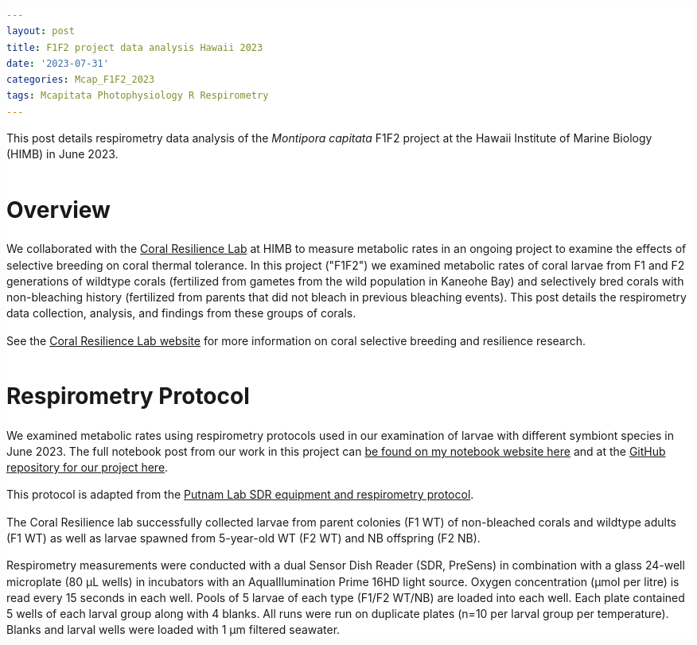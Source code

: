 ```yaml
---
layout: post
title: F1F2 project data analysis Hawaii 2023
date: '2023-07-31'
categories: Mcap_F1F2_2023
tags: Mcapitata Photophysiology R Respirometry
---
```


This post details respirometry data analysis of the *Montipora capitata* F1F2 project at the Hawaii Institute of Marine Biology (HIMB) in June 2023. 

# Overview 

We collaborated with the [Coral Resilience Lab](https://www.coralresiliencelab.com/) at HIMB to measure metabolic rates in an ongoing project to examine the effects of selective breeding on coral thermal tolerance. In this project ("F1F2") we examined metabolic rates of coral larvae from F1 and F2 generations of wildtype corals (fertilized from gametes from the wild population in Kaneohe Bay) and selectively bred corals with non-bleaching history (fertilized from parents that did not bleach in previous bleaching events). This post details the respirometry data collection, analysis, and findings from these groups of corals. 

See the [Coral Resilience Lab website](https://www.coralresiliencelab.com/) for more information on coral selective breeding and resilience research. 

# Respirometry Protocol

We examined metabolic rates using respirometry protocols used in our examination of larvae with different symbiont species in June 2023. The full notebook post from our work in this project can [be found on my notebook website here](https://ahuffmyer.github.io/ASH_Putnam_Lab_Notebook/Hawaii-2023-Coral-Spawning-and-Field-Expedition-Daily-Entry/) and at the [GitHub repository for our project here](https://github.com/AHuffmyer/larval_symbiont_TPC). 

This protocol is adapted from the [Putnam Lab SDR equipment and respirometry protocol](https://github.com/Putnam-Lab/Lab_Management/blob/master/Lab_Resources/Equipment_Protocols/Respirometry_Protocol/SDR-Respirometry-Protocol.md). 

The Coral Resilience lab successfully collected larvae from parent colonies (F1 WT) of non-bleached corals and wildtype adults (F1 WT) as well as larvae spawned from 5-year-old WT (F2 WT) and NB offspring (F2 NB). 

Respirometry measurements were conducted with a dual Sensor Dish Reader (SDR, PreSens) in combination with a glass 24-well microplate (80 µL wells) in incubators with an AquaIllumination Prime 16HD light source. Oxygen concentration (µmol per litre) is read every 15 seconds in each well. Pools of 5 larvae of each type (F1/F2 WT/NB) are loaded into each well. Each plate contained 5 wells of each larval group along with 4 blanks. All runs were run on duplicate plates (n=10 per larval group per temperature). Blanks and larval wells were loaded with 1 µm filtered seawater. 
